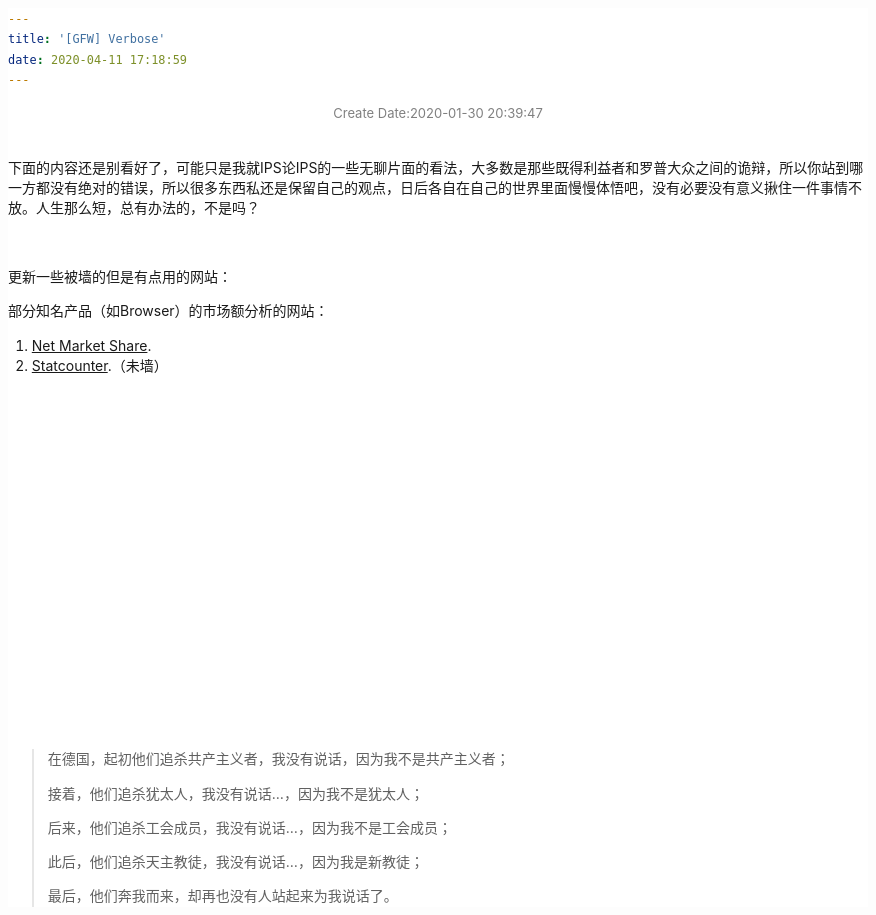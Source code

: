 ```yaml
---
title: '[GFW] Verbose'
date: 2020-04-11 17:18:59
---
```


<center><font size =2 color=grey>Create Date:2020-01-30 20:39:47</font></center>
</br>

下面的内容还是别看好了，可能只是我就IPS论IPS的一些无聊片面的看法，大多数是那些既得利益者和罗普大众之间的诡辩，所以你站到哪一方都没有绝对的错误，所以很多东西私还是保留自己的观点，日后各自在自己的世界里面慢慢体悟吧，没有必要没有意义揪住一件事情不放。人生那么短，总有办法的，不是吗？

</br>

更新一些被墙的但是有点用的网站：

部分知名产品（如Browser）的市场额分析的网站：

1. [Net Market Share](https://netmarketshare.com).
2. [Statcounter](https://gs.statcounter.com).（未墙）

</br>

</br>

</br>

</br>

</br>

</br>

</br>

</br>

</br>

</br>

</br>

</br>

</br>

</br>

</br>

</br>

</br>

> 在德国，起初他们追杀共产主义者，我没有说话，因为我不是共产主义者；
>
> 接着，他们追杀犹太人，我没有说话…，因为我不是犹太人；
>
> 后来，他们追杀工会成员，我没有说话…，因为我不是工会成员；
>
> 此后，他们追杀天主教徒，我没有说话…，因为我是新教徒；
>
> 最后，他们奔我而来，却再也没有人站起来为我说话了。
